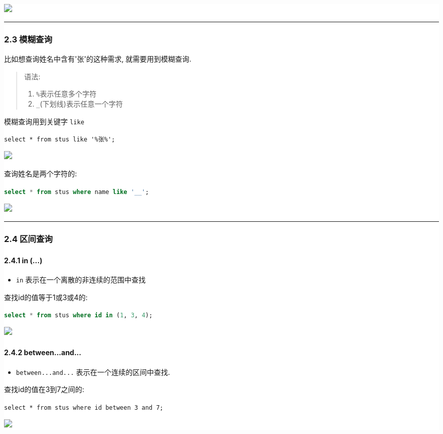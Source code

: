 <img src="http://o7cqr8cfk.bkt.clouddn.com/markdown/1512632035534.png">

------

### 2.3 模糊查询

比如想查询姓名中含有'张'的这种需求, 就需要用到模糊查询.

> 语法:
>
> 1. `%`表示任意多个字符
> 2. `_`(下划线)表示任意一个字符

模糊查询用到关键字 `like`

```
select * from stus like '%张%';
```

<img src="http://o7cqr8cfk.bkt.clouddn.com/markdown/1512633078399.png">

查询姓名是两个字符的:

```sql
select * from stus where name like '__';
```

<img src="http://o7cqr8cfk.bkt.clouddn.com/markdown/1512633479083.png">

------

### 2.4 区间查询

#### 2.4.1 in (...)

- `in` 表示在一个离散的非连续的范围中查找

查找id的值等于1或3或4的:

```sql
select * from stus where id in (1, 3, 4);
```

<img src="http://o7cqr8cfk.bkt.clouddn.com/markdown/1512634001614.png">

#### 2.4.2 between...and...

- `between...and...` 表示在一个连续的区间中查找.

查找id的值在3到7之间的:

```
select * from stus where id between 3 and 7;
```

<img src="http://o7cqr8cfk.bkt.clouddn.com/markdown/1512634903865.png">
